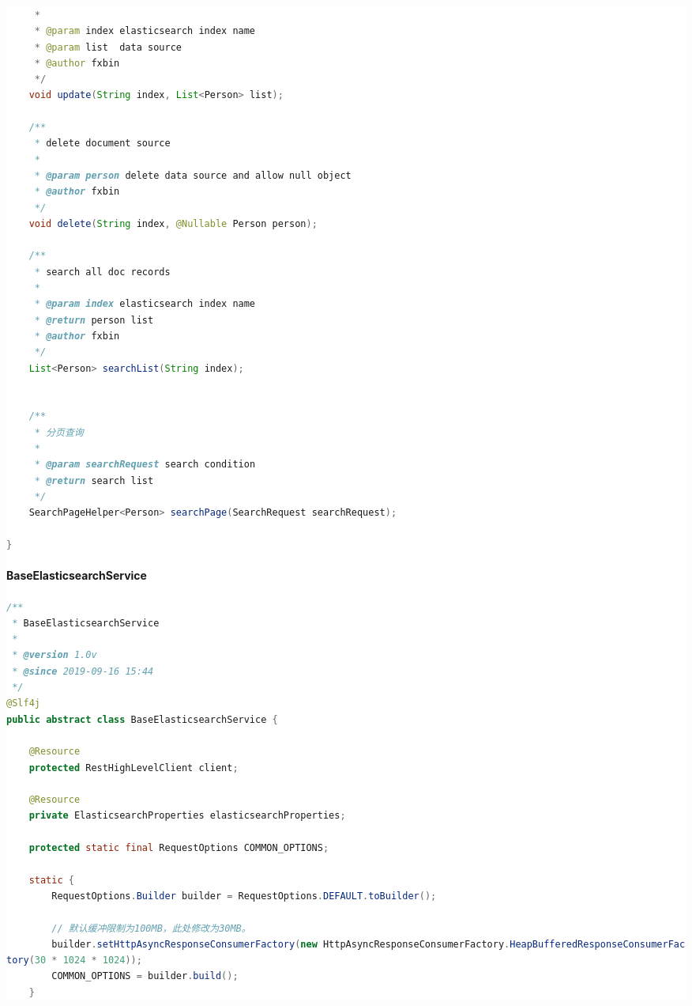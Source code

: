 ```java
     *
     * @param index elasticsearch index name
     * @param list  data source
     * @author fxbin
     */
    void update(String index, List<Person> list);

    /**
     * delete document source
     *
     * @param person delete data source and allow null object
     * @author fxbin
     */
    void delete(String index, @Nullable Person person);

    /**
     * search all doc records
     *
     * @param index elasticsearch index name
     * @return person list
     * @author fxbin
     */
    List<Person> searchList(String index);


    /**
     * 分页查询
     *
     * @param searchRequest search condition
     * @return search list
     */
    SearchPageHelper<Person> searchPage(SearchRequest searchRequest);

}
```
#### BaseElasticsearchService
```java
/**
 * BaseElasticsearchService
 *
 * @version 1.0v
 * @since 2019-09-16 15:44
 */
@Slf4j
public abstract class BaseElasticsearchService {

    @Resource
    protected RestHighLevelClient client;

    @Resource
    private ElasticsearchProperties elasticsearchProperties;

    protected static final RequestOptions COMMON_OPTIONS;

    static {
        RequestOptions.Builder builder = RequestOptions.DEFAULT.toBuilder();

        // 默认缓冲限制为100MB，此处修改为30MB。
        builder.setHttpAsyncResponseConsumerFactory(new HttpAsyncResponseConsumerFactory.HeapBufferedResponseConsumerFactory(30 * 1024 * 1024));
        COMMON_OPTIONS = builder.build();
    }

```